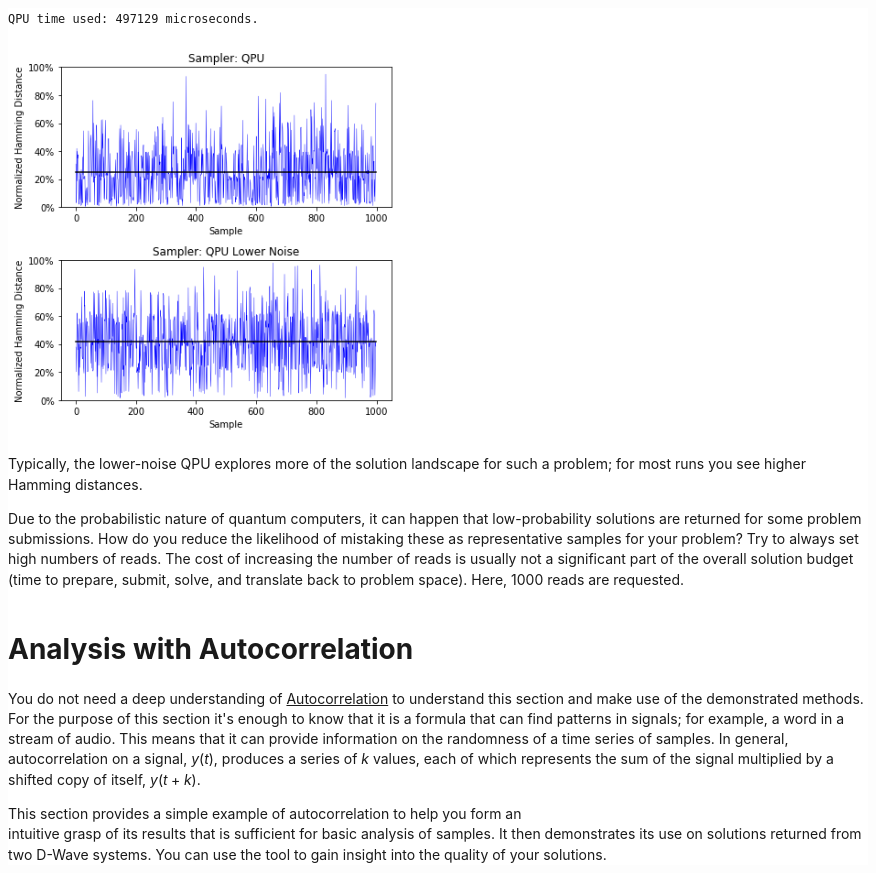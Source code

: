     QPU time used: 497129 microseconds.

<img src='images/sshot_output_1.png' width=400x>

Typically, the lower-noise QPU explores more of the solution landscape for such
a problem; for most runs you see higher Hamming distances.

Due to the probabilistic nature of quantum computers, it can happen that
low-probability solutions are returned for some problem submissions. How do you
reduce the likelihood of mistaking these as representative samples for your
problem? Try to always set high numbers of reads. The cost of increasing the
number of reads is usually not a significant part of the overall solution budget
(time to prepare, submit, solve, and translate back to problem space). Here,
1000 reads are requested.

# Analysis with Autocorrelation
You do not need a deep understanding of
[Autocorrelation](https://en.wikipedia.org/wiki/Autocorrelation) to understand
this section and make use of the demonstrated methods. For the purpose of this
section it's enough to know that it is a formula that can find patterns in
signals; for example, a word in a stream of audio. This means that it can provide
information on the randomness of a time series of samples. In general,
autocorrelation on a signal, $y(t)$, produces a series of $k$ values, each of
which represents the sum of the signal multiplied by a shifted copy of itself,
$y(t+k)$.

This section provides a simple example of autocorrelation to help you form an  
intuitive grasp of its results that is sufficient for basic analysis of samples.
It then demonstrates its use on solutions returned from two D-Wave systems. You
can use the tool to gain insight into the quality of your solutions.
